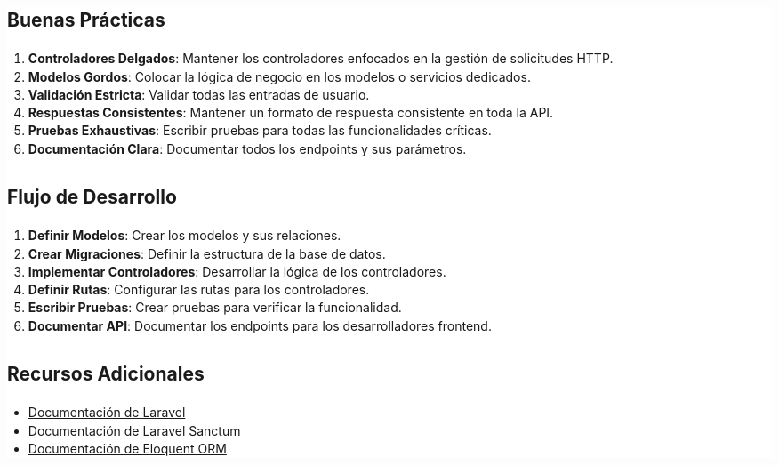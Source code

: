 ## Buenas Prácticas

1. **Controladores Delgados**: Mantener los controladores enfocados en la gestión de solicitudes HTTP.
2. **Modelos Gordos**: Colocar la lógica de negocio en los modelos o servicios dedicados.
3. **Validación Estricta**: Validar todas las entradas de usuario.
4. **Respuestas Consistentes**: Mantener un formato de respuesta consistente en toda la API.
5. **Pruebas Exhaustivas**: Escribir pruebas para todas las funcionalidades críticas.
6. **Documentación Clara**: Documentar todos los endpoints y sus parámetros.

## Flujo de Desarrollo

1. **Definir Modelos**: Crear los modelos y sus relaciones.
2. **Crear Migraciones**: Definir la estructura de la base de datos.
3. **Implementar Controladores**: Desarrollar la lógica de los controladores.
4. **Definir Rutas**: Configurar las rutas para los controladores.
5. **Escribir Pruebas**: Crear pruebas para verificar la funcionalidad.
6. **Documentar API**: Documentar los endpoints para los desarrolladores frontend.

## Recursos Adicionales

- [Documentación de Laravel](https://laravel.com/docs)
- [Documentación de Laravel Sanctum](https://laravel.com/docs/sanctum)
- [Documentación de Eloquent ORM](https://laravel.com/docs/eloquent)
